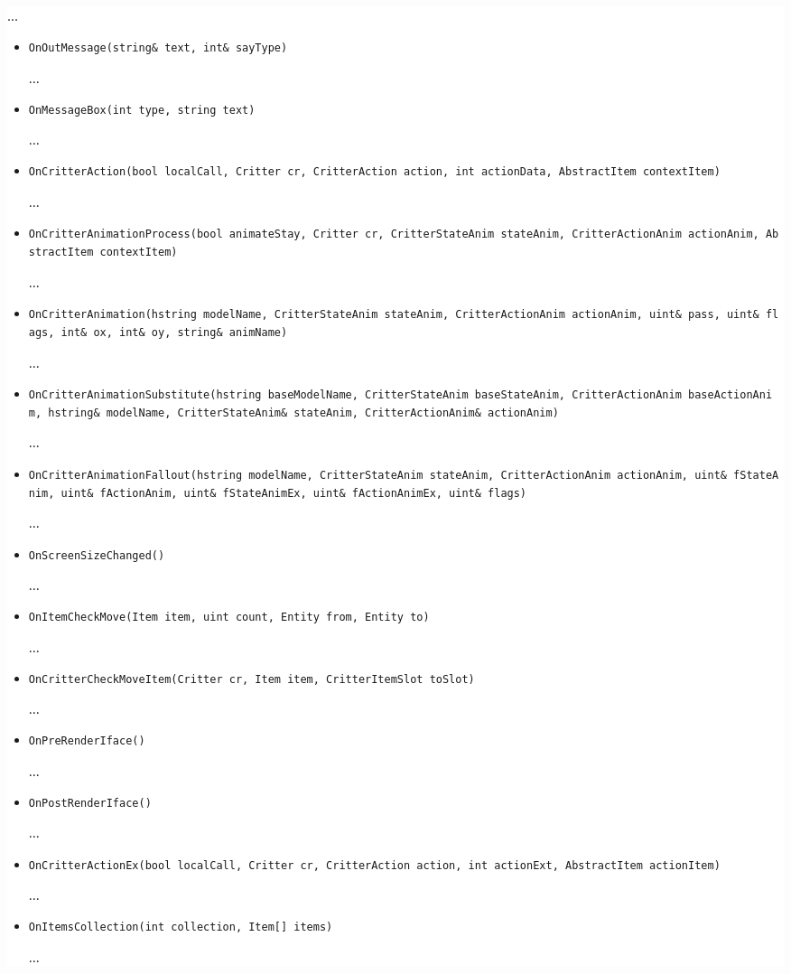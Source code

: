   ...

* `OnOutMessage(string& text, int& sayType)`

  ...

* `OnMessageBox(int type, string text)`

  ...

* `OnCritterAction(bool localCall, Critter cr, CritterAction action, int actionData, AbstractItem contextItem)`

  ...

* `OnCritterAnimationProcess(bool animateStay, Critter cr, CritterStateAnim stateAnim, CritterActionAnim actionAnim, AbstractItem contextItem)`

  ...

* `OnCritterAnimation(hstring modelName, CritterStateAnim stateAnim, CritterActionAnim actionAnim, uint& pass, uint& flags, int& ox, int& oy, string& animName)`

  ...

* `OnCritterAnimationSubstitute(hstring baseModelName, CritterStateAnim baseStateAnim, CritterActionAnim baseActionAnim, hstring& modelName, CritterStateAnim& stateAnim, CritterActionAnim& actionAnim)`

  ...

* `OnCritterAnimationFallout(hstring modelName, CritterStateAnim stateAnim, CritterActionAnim actionAnim, uint& fStateAnim, uint& fActionAnim, uint& fStateAnimEx, uint& fActionAnimEx, uint& flags)`

  ...

* `OnScreenSizeChanged()`

  ...

* `OnItemCheckMove(Item item, uint count, Entity from, Entity to)`

  ...

* `OnCritterCheckMoveItem(Critter cr, Item item, CritterItemSlot toSlot)`

  ...

* `OnPreRenderIface()`

  ...

* `OnPostRenderIface()`

  ...

* `OnCritterActionEx(bool localCall, Critter cr, CritterAction action, int actionExt, AbstractItem actionItem)`

  ...

* `OnItemsCollection(int collection, Item[] items)`

  ...
